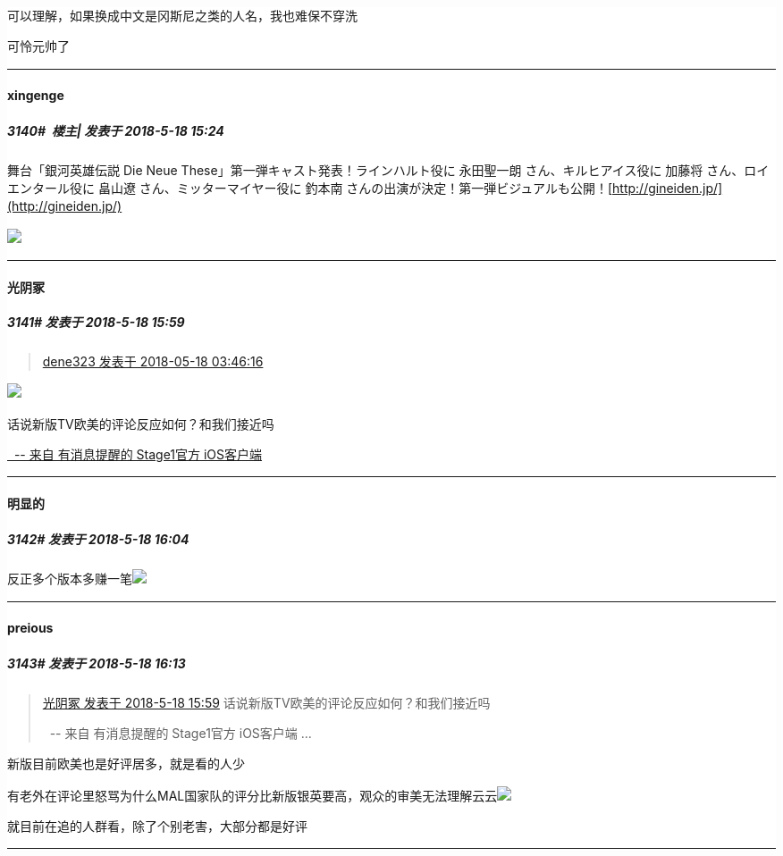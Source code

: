 可以理解，如果换成中文是冈斯尼之类的人名，我也难保不穿洗

可怜元帅了


-----

####  xingenge  
##### 3140#         楼主| 发表于 2018-5-18 15:24


舞台「銀河英雄伝説 Die Neue These」第一弾キャスト発表！ラインハルト役に 永田聖一朗 さん、キルヒアイス役に 加藤将 さん、ロイエンタール役に 畠山遼 さん、ミッターマイヤー役に 釣本南 さんの出演が決定！第一弾ビジュアルも公開！[http://gineiden.jp/](http://gineiden.jp/) 

<img src="http://wx2.sinaimg.cn/large/740ca5e5gy1frfirxbmkgj20nm0xckjl.jpg" referrerpolicy="no-referrer">


-----

####  光阴冢  
##### 3141#       发表于 2018-5-18 15:59


<blockquote><a href="httphttps://bbs.saraba1st.com/2b/forum.php?mod=redirect&amp;goto=findpost&amp;pid=39649556&amp;ptid=1502023" target="_blank">dene323 发表于 2018-05-18 03:46:16</a></blockquote><img src="https://static.saraba1st.com/image/smiley/face2017/067.png" referrerpolicy="no-referrer">

话说新版TV欧美的评论反应如何？和我们接近吗

[  -- 来自 有消息提醒的 Stage1官方 iOS客户端](https://itunes.apple.com/fi/app/saraba1st/id1221237470?mt=8)


-----

####  明显的  
##### 3142#       发表于 2018-5-18 16:04


反正多个版本多赚一笔<img src="https://static.saraba1st.com/image/smiley/face2017/205.png" referrerpolicy="no-referrer">


-----

####  preious  
##### 3143#       发表于 2018-5-18 16:13


<blockquote><a href="httphttps://bbs.saraba1st.com/2b/forum.php?mod=redirect&amp;goto=findpost&amp;pid=39660172&amp;ptid=1502023" target="_blank">光阴冢 发表于 2018-5-18 15:59</a>
话说新版TV欧美的评论反应如何？和我们接近吗

  -- 来自 有消息提醒的 Stage1官方 iOS客户端 ...</blockquote>
新版目前欧美也是好评居多，就是看的人少


有老外在评论里怒骂为什么MAL国家队的评分比新版银英要高，观众的审美无法理解云云<img src="https://static.saraba1st.com/image/smiley/face2017/133.png" referrerpolicy="no-referrer">

就目前在追的人群看，除了个别老害，大部分都是好评


-----
